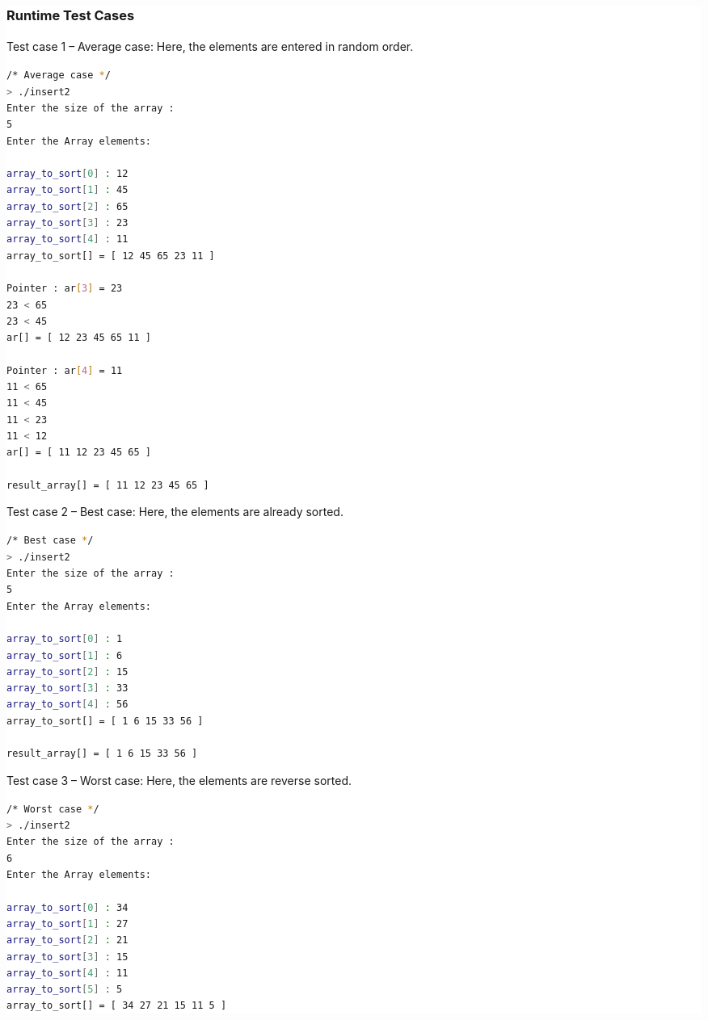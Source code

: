 ### Runtime Test Cases
Test case 1 – Average case: Here, the elements are entered in random order.

 ```bash
 /* Average case */
> ./insert2
Enter the size of the array : 
5
Enter the Array elements:

array_to_sort[0] : 12
array_to_sort[1] : 45
array_to_sort[2] : 65
array_to_sort[3] : 23
array_to_sort[4] : 11
array_to_sort[] = [ 12 45 65 23 11 ]

Pointer : ar[3] = 23
23 < 65
23 < 45
ar[] = [ 12 23 45 65 11 ]

Pointer : ar[4] = 11
11 < 65
11 < 45
11 < 23
11 < 12
ar[] = [ 11 12 23 45 65 ]

result_array[] = [ 11 12 23 45 65 ]
```
Test case 2 – Best case: Here, the elements are already sorted.

 ```bash
 /* Best case */
> ./insert2
Enter the size of the array : 
5
Enter the Array elements:

array_to_sort[0] : 1
array_to_sort[1] : 6
array_to_sort[2] : 15
array_to_sort[3] : 33
array_to_sort[4] : 56
array_to_sort[] = [ 1 6 15 33 56 ]

result_array[] = [ 1 6 15 33 56 ]
```
Test case 3 – Worst case: Here, the elements are reverse sorted.


 ```bash
 /* Worst case */
> ./insert2
Enter the size of the array : 
6
Enter the Array elements:

array_to_sort[0] : 34
array_to_sort[1] : 27
array_to_sort[2] : 21
array_to_sort[3] : 15
array_to_sort[4] : 11
array_to_sort[5] : 5
array_to_sort[] = [ 34 27 21 15 11 5 ]
 ```